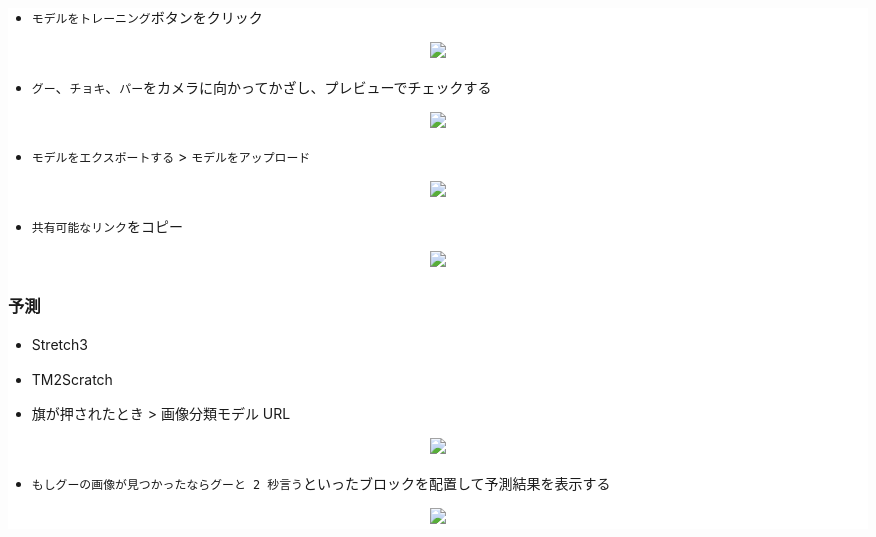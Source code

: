 - `モデルをトレーニング`ボタンをクリック
<center><img src="./img/teachable06.png" width="500px"></center>
<p></p>

- `グー`、`チョキ`、`パー`をカメラに向かってかざし、プレビューでチェックする
<center><img src="./img/teachable07.png" width="500px"></center>
<p></p>
<div style="page-break-before:always"></div>

- `モデルをエクスポートする` > `モデルをアップロード`
<center><img src="./img/teachable08.png" width="500px"></center>
<p></p>

- `共有可能なリンク`をコピー
<center><img src="./img/teachable09.png" width="500px"></center>
<p></p>


### 予測
- Stretch3
- TM2Scratch

- 旗が押されたとき > 画像分類モデル URL
<center><img src="./img/teachable10.png" width="500px"></center>
<p></p>

- `もしグーの画像が見つかったならグーと 2 秒言う`といったブロックを配置して予測結果を表示する
<center><img src="./img/teachable11.png" width="500px"></center>
<p></p>
<div style="page-break-before:always"></div>
